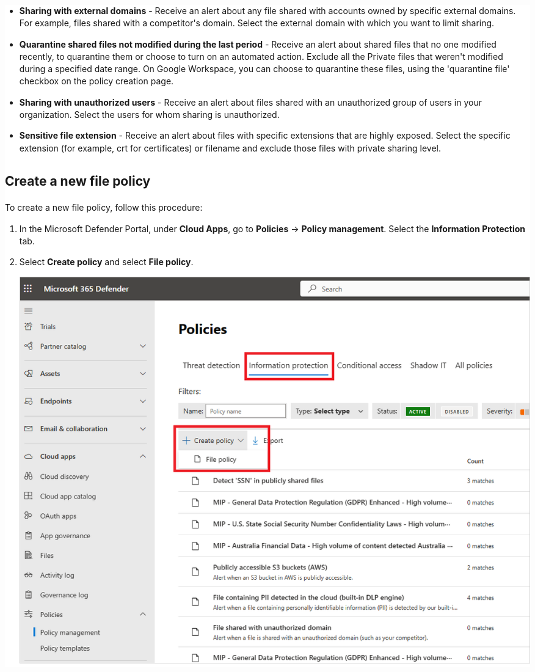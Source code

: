 * **Sharing with external domains** - Receive an alert about any file shared with accounts owned by specific external domains. For example, files shared with a competitor's domain. Select the external domain with which you want to limit sharing.

* **Quarantine shared files not modified during the last period** - Receive an alert about shared files that no one modified recently, to quarantine them or choose to turn on an automated action. Exclude all the Private files that  weren't modified during a specified date range. On Google Workspace, you can choose to quarantine these files, using the 'quarantine file' checkbox on the policy creation page.

* **Sharing with unauthorized users** - Receive an alert about files shared with an unauthorized group of users in your organization. Select the users for whom sharing is unauthorized.

* **Sensitive file extension** - Receive an alert about files with specific extensions that are highly exposed. Select the specific extension (for example, crt for certificates) or filename and exclude those files with private sharing level.

## Create a new file policy

To create a new file policy, follow this procedure:

1. In the Microsoft Defender Portal, under **Cloud Apps**, go to **Policies** -> **Policy management**. Select the **Information Protection** tab.

1. Select **Create policy** and select **File policy**.

   ![Create an Information Protection policy.](media/create-policy-from-information-protection-tab.png)
   